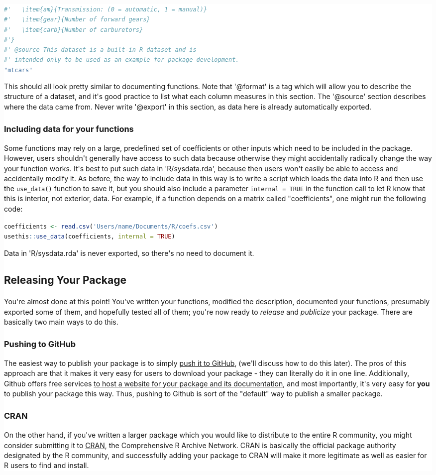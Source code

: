 ```r
#'   \item{am}{Transmission: (0 = automatic, 1 = manual)}
#'   \item{gear}{Number of forward gears}
#'   \item{carb}{Number of carburetors}
#'}
#' @source This dataset is a built-in R dataset and is
#' intended only to be used as an example for package development.
"mtcars"
```

This should all look pretty similar to documenting functions. Note that '@format' is a tag which will allow you to describe the structure of a dataset, and it's good practice to list what each column measures in this section. The '@source' section describes where the data came from. Never write '@export' in this section, as data here is already automatically exported.

### Including data for your functions

Some functions may rely on a large, predefined set of coefficients or other inputs which need to be included in the package. However, users shouldn't generally have access to such data because otherwise they might accidentally radically change the way your function works. It's best to put such data in 'R/sysdata.rda', because then users won't easily be able to access and accidentally modify it. As before, the way to include data in this way is to write a script which loads the data into R and then use the `use_data()` function to save it, but you should also include a parameter `internal = TRUE` in the function call to let R know that this is interior, not exterior, data. For example, if a function depends on a matrix called "coefficients", one might run the following code:


```r
coefficients <- read.csv('Users/name/Documents/R/coefs.csv')
usethis::use_data(coefficients, internal = TRUE)
```

Data in 'R/sysdata.rda' is never exported, so there's no need to document it.

## Releasing Your Package

You're almost done at this point! You've written your functions, modified the description, documented your functions, presumably exported some of them, and hopefully tested all of them; you're now ready to *release* and *publicize* your package. There are basically two main ways to do this.

### Pushing to GitHub

The easiest way to publish your package is to simply [push it to GitHub](.\version-control), (we'll discuss how to do this later). The pros of this approach are that it makes it very easy for users to download your package - they can literally do it in one line. Additionally, Github offers free services [to host a website for your package and its documentation](https://pages.github.com/), and most importantly, it's very easy for **you** to publish your package this way. Thus, pushing to Github is sort of the "default" way to publish a smaller package.

### CRAN

On the other hand, if you've written a larger package which you would like to distribute to the entire R community, you might consider submitting it to [CRAN](https://cran.r-project.org/), the Comprehensive R Archive Network. CRAN is basically the official package authority designated by the R community, and successfully adding your package to CRAN will make it more legitimate as well as easier for R users to find and install.
